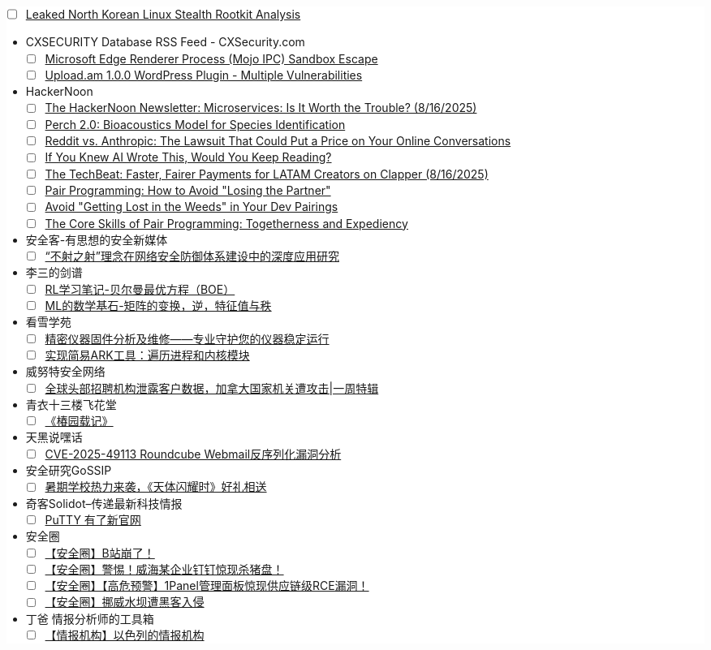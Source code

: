   - [ ] [Leaked North Korean Linux Stealth Rootkit Analysis](https://sandflysecurity.com/blog/leaked-north-korean-linux-stealth-rootkit-analysis)
- CXSECURITY Database RSS Feed - CXSecurity.com
  - [ ] [Microsoft Edge Renderer Process (Mojo IPC) Sandbox Escape](https://cxsecurity.com/issue/WLB-2025080016)
  - [ ] [Upload.am 1.0.0 WordPress Plugin - Multiple Vulnerabilities](https://cxsecurity.com/issue/WLB-2025080015)
- HackerNoon
  - [ ] [The HackerNoon Newsletter: Microservices: Is It Worth the Trouble? (8/16/2025)](https://hackernoon.com/8-16-2025-newsletter?source=rss)
  - [ ] [Perch 2.0: Bioacoustics Model for Species Identification](https://hackernoon.com/perch-20-bioacoustics-model-for-species-identification?source=rss)
  - [ ] [Reddit vs. Anthropic: The Lawsuit That Could Put a Price on Your Online Conversations](https://hackernoon.com/reddit-vs-anthropic-the-lawsuit-that-could-put-a-price-on-your-online-conversations?source=rss)
  - [ ] [If You Knew AI Wrote This, Would You Keep Reading?](https://hackernoon.com/if-you-knew-ai-wrote-this-would-you-keep-reading?source=rss)
  - [ ] [The TechBeat: Faster, Fairer Payments for LATAM Creators on Clapper (8/16/2025)](https://hackernoon.com/8-16-2025-techbeat?source=rss)
  - [ ] [Pair Programming: How to Avoid "Losing the Partner"](https://hackernoon.com/pair-programming-how-to-avoid-losing-the-partner?source=rss)
  - [ ] [Avoid "Getting Lost in the Weeds" in Your Dev Pairings](https://hackernoon.com/avoid-getting-lost-in-the-weeds-in-your-dev-pairings?source=rss)
  - [ ] [The Core Skills of Pair Programming: Togetherness and Expediency](https://hackernoon.com/the-core-skills-of-pair-programming-togetherness-and-expediency?source=rss)
- 安全客-有思想的安全新媒体
  - [ ] [“不射之射”理念在网络安全防御体系建设中的深度应用研究](https://www.anquanke.com/post/id/311274)
- 李三的剑谱
  - [ ] [RL学习笔记-贝尔曼最优方程（BOE）](https://cl0und.xyz/2025/08/16/RL%E5%AD%A6%E4%B9%A0%E7%AC%94%E8%AE%B0-%E8%B4%9D%E5%B0%94%E6%9B%BC%E6%9C%80%E4%BC%98%E6%96%B9%E7%A8%8B%EF%BC%88BOE%EF%BC%89/)
  - [ ] [ML的数学基石-矩阵的变换，逆，特征值与秩](https://cl0und.xyz/2025/08/16/ML%E7%9A%84%E6%95%B0%E5%AD%A6%E5%9F%BA%E7%9F%B3-%E7%9F%A9%E9%98%B5%E7%9A%84%E5%8F%98%E6%8D%A2%EF%BC%8C%E9%80%86%EF%BC%8C%E7%89%B9%E5%BE%81%E5%80%BC%E4%B8%8E%E7%A7%A9/)
- 看雪学苑
  - [ ] [精密仪器固件分析及维修——专业守护您的仪器稳定运行](https://mp.weixin.qq.com/s?__biz=MjM5NTc2MDYxMw==&mid=2458598589&idx=1&sn=4d298efc996c7a5c52fc6d84e15b8294)
  - [ ] [实现简易ARK工具：遍历进程和内核模块](https://mp.weixin.qq.com/s?__biz=MjM5NTc2MDYxMw==&mid=2458598589&idx=2&sn=5d654ede79b8d94926690c5fd4ae8d71)
- 威努特安全网络
  - [ ] [全球头部招聘机构泄露客户数据，加拿大国家机关遭攻击|一周特辑](https://mp.weixin.qq.com/s?__biz=MzAwNTgyODU3NQ==&mid=2651134796&idx=1&sn=d6d931a853352358c36a9a40b4a59a6e)
- 青衣十三楼飞花堂
  - [ ] [《椿园载记》](https://mp.weixin.qq.com/s?__biz=MzUzMjQyMDE3Ng==&mid=2247488517&idx=1&sn=23e3b5cc23193ca61f41d007e9b09357)
- 天黑说嘿话
  - [ ] [CVE-2025-49113 Roundcube Webmail反序列化漏洞分析](https://mp.weixin.qq.com/s?__biz=MzI5NTQ5MTAzMA==&mid=2247484570&idx=1&sn=553c7aad3fb835183e6fe5ba1b9b799f)
- 安全研究GoSSIP
  - [ ] [暑期学校热力来袭，《天体闪耀时》好礼相送](https://mp.weixin.qq.com/s?__biz=Mzg5ODUxMzg0Ng==&mid=2247500570&idx=1&sn=ed226d431a19c9ee4e6edf134ab38727)
- 奇客Solidot–传递最新科技情报
  - [ ] [PuTTY 有了新官网](https://www.solidot.org/story?sid=82065)
- 安全圈
  - [ ] [【安全圈】B站崩了！](https://mp.weixin.qq.com/s?__biz=MzIzMzE4NDU1OQ==&mid=2652071203&idx=1&sn=6e4195ccee5c97e783e90676fc982782)
  - [ ] [【安全圈】警惕！威海某企业钉钉惊现杀猪盘！](https://mp.weixin.qq.com/s?__biz=MzIzMzE4NDU1OQ==&mid=2652071203&idx=2&sn=30ca8e5e711763b26dcafe132aebadb2)
  - [ ] [【安全圈】【高危预警】1Panel管理面板惊现供应链级RCE漏洞！](https://mp.weixin.qq.com/s?__biz=MzIzMzE4NDU1OQ==&mid=2652071203&idx=3&sn=3763540d68e06c4ef3f58ec16e4c1736)
  - [ ] [【安全圈】挪威水坝遭黑客入侵](https://mp.weixin.qq.com/s?__biz=MzIzMzE4NDU1OQ==&mid=2652071203&idx=4&sn=e3bf80c166a33097e3240e21e05cc3af)
- 丁爸 情报分析师的工具箱
  - [ ] [【情报机构】以色列的情报机构](https://mp.weixin.qq.com/s?__biz=MzI2MTE0NTE3Mw==&mid=2651151580&idx=1&sn=777eda8721556f018433b6da8ac1a7f4)